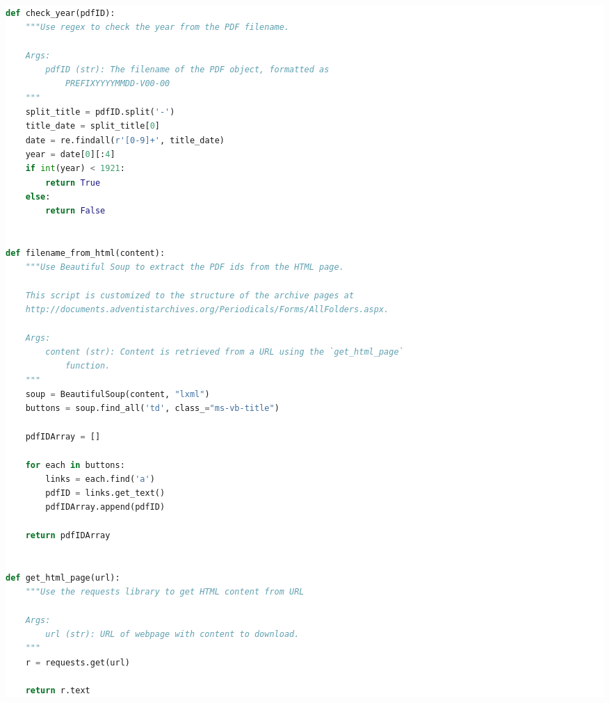 
```python
def check_year(pdfID):
    """Use regex to check the year from the PDF filename.

    Args:
        pdfID (str): The filename of the PDF object, formatted as 
            PREFIXYYYYMMDD-V00-00
    """
    split_title = pdfID.split('-')
    title_date = split_title[0]
    date = re.findall(r'[0-9]+', title_date)
    year = date[0][:4]
    if int(year) < 1921:
        return True
    else:
        return False


def filename_from_html(content):
    """Use Beautiful Soup to extract the PDF ids from the HTML page. 

    This script is customized to the structure of the archive pages at
    http://documents.adventistarchives.org/Periodicals/Forms/AllFolders.aspx.

    Args:
        content (str): Content is retrieved from a URL using the `get_html_page` 
            function.
    """
    soup = BeautifulSoup(content, "lxml")
    buttons = soup.find_all('td', class_="ms-vb-title")

    pdfIDArray = []

    for each in buttons:
        links = each.find('a')
        pdfID = links.get_text()
        pdfIDArray.append(pdfID)

    return pdfIDArray


def get_html_page(url):
    """Use the requests library to get HTML content from URL
    
    Args:
        url (str): URL of webpage with content to download.
    """
    r = requests.get(url)

    return r.text
```


[^1]: The library at Northeastern University provides a useful [overview](http://subjectguides.lib.neu.edu/textdatamining) of the different elements one must consider when seeking to mine content in subscription databases. Increasingly, library vendors are seeking to build "research environments" that provide "[workflow and analytical technology that breathes new life into the study of the social sciences and humanities](http://www.gale.com/primary-sources/platform)." It is my opinion that granting vendors control over both the documentary materials and the methods of analysis, however, would be a concerning development for the long-term health of scholarship in the humanities.
[^2]: The University of Michigan is [the archival home of the *Good Health* magazine](https://mirlyn.lib.umich.edu/Record/003935956#0) and [many have been digitized by Google](https://books.google.com/books?id=Hds1AQAAMAAJ&dq=%22Good+Health%22&source=gbs_navlinks_s). The Office of Archives and Research does include a few issues from 1937 and [one from 1942](http://documents.adventistarchives.org/Periodicals/HR/HR19420601-V77-06.pdf), which offers evidence of Kellogg's ongoing editorial work on the title.
[^3]: In recognition of the labor involved in creating the digital assets and to drive traffic back to their site, I am not redistributing any of the PDF files in my dissertation. Copies can be retrieved directly from the denomination's websites.
[^4]: In this syntax I was guided by Ian Milligan's wget lesson. Ian Milligan, "Automated Downloading with Wget," *Programming Historian*, (2012-06-27), http://programminghistorian.org/lessons/automated-downloading-with-wget